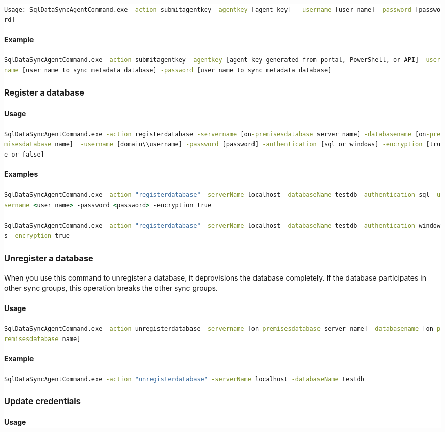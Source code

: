 ```cmd
Usage: SqlDataSyncAgentCommand.exe -action submitagentkey -agentkey [agent key]  -username [user name] -password [password]
```

#### Example

```cmd
SqlDataSyncAgentCommand.exe -action submitagentkey -agentkey [agent key generated from portal, PowerShell, or API] -username [user name to sync metadata database] -password [user name to sync metadata database]
```

### Register a database

#### Usage

```cmd
SqlDataSyncAgentCommand.exe -action registerdatabase -servername [on-premisesdatabase server name] -databasename [on-premisesdatabase name]  -username [domain\\username] -password [password] -authentication [sql or windows] -encryption [true or false]
```

#### Examples

```cmd
SqlDataSyncAgentCommand.exe -action "registerdatabase" -serverName localhost -databaseName testdb -authentication sql -username <user name> -password <password> -encryption true

SqlDataSyncAgentCommand.exe -action "registerdatabase" -serverName localhost -databaseName testdb -authentication windows -encryption true

```

### Unregister a database

When you use this command to unregister a database, it deprovisions the database completely. If the database participates in other sync groups, this operation breaks the other sync groups.

#### Usage

```cmd
SqlDataSyncAgentCommand.exe -action unregisterdatabase -servername [on-premisesdatabase server name] -databasename [on-premisesdatabase name]
```

#### Example

```cmd
SqlDataSyncAgentCommand.exe -action "unregisterdatabase" -serverName localhost -databaseName testdb
```

### Update credentials

#### Usage
